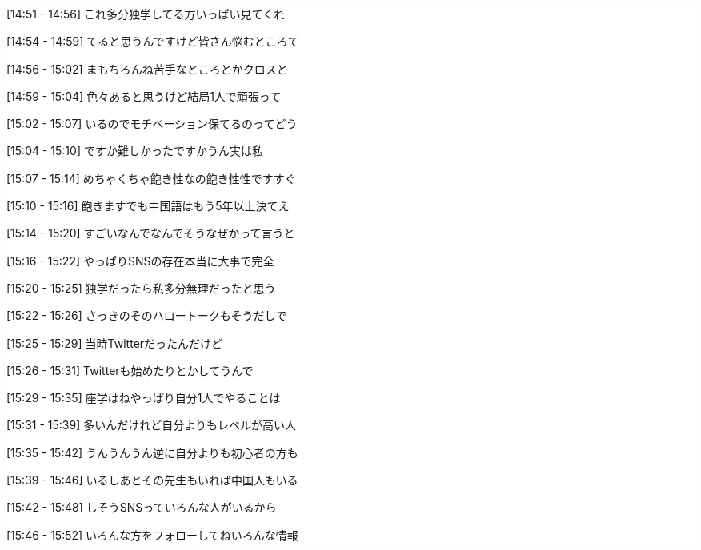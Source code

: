[14:51 - 14:56]
これ多分独学してる方いっぱい見てくれ

[14:54 - 14:59]
てると思うんですけど皆さん悩むところて

[14:56 - 15:02]
まもちろんね苦手なところとかクロスと

[14:59 - 15:04]
色々あると思うけど結局1人で頑張って

[15:02 - 15:07]
いるのでモチベーション保てるのってどう

[15:04 - 15:10]
ですか難しかったですかうん実は私

[15:07 - 15:14]
めちゃくちゃ飽き性なの飽き性性ですすぐ

[15:10 - 15:16]
飽きますでも中国語はもう5年以上決てえ

[15:14 - 15:20]
すごいなんでなんでそうなぜかって言うと

[15:16 - 15:22]
やっぱりSNSの存在本当に大事で完全

[15:20 - 15:25]
独学だったら私多分無理だったと思う

[15:22 - 15:26]
さっきのそのハロートークもそうだしで

[15:25 - 15:29]
当時Twitterだったんだけど

[15:26 - 15:31]
Twitterも始めたりとかしてうんで

[15:29 - 15:35]
座学はねやっぱり自分1人でやることは

[15:31 - 15:39]
多いんだけれど自分よりもレベルが高い人

[15:35 - 15:42]
うんうんうん逆に自分よりも初心者の方も

[15:39 - 15:46]
いるしあとその先生もいれば中国人もいる

[15:42 - 15:48]
しそうSNSっていろんな人がいるから

[15:46 - 15:52]
いろんな方をフォローしてねいろんな情報
